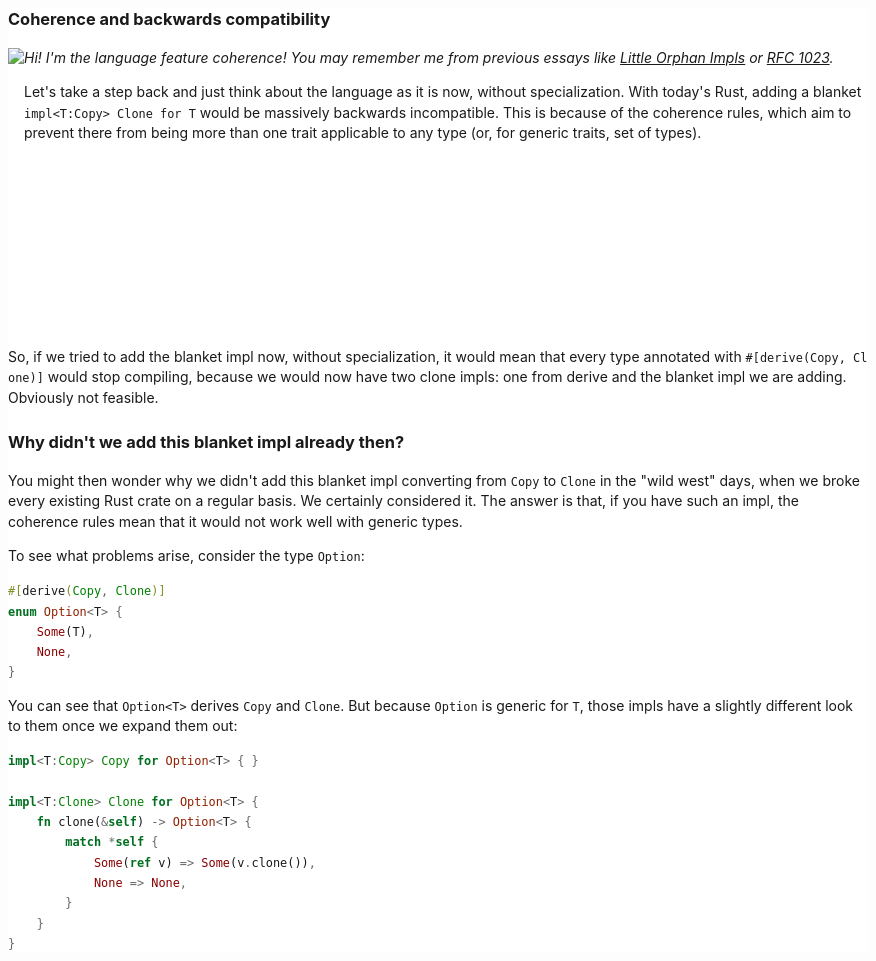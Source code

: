 ### Coherence and backwards compatibility

<img src="/images/Troymcclure.png" style="float:left; height:285px;"></img>

*Hi! I'm the language feature coherence! You may remember me from
previous essays like [Little Orphan Impls][LOI] or [RFC 1023][].*

Let's take a step back and just think about the language as it is now,
without specialization. With today's Rust, adding a blanket
`impl<T:Copy> Clone for T` would be massively backwards incompatible.
This is because of the coherence rules, which aim to prevent there
from being more than one trait applicable to any type (or, for generic
traits, set of types).

<div style="clear:both"></div>

So, if we tried to add the blanket impl now, without specialization,
it would mean that every type annotated with `#[derive(Copy, Clone)]`
would stop compiling, because we would now have two clone impls: one
from derive and the blanket impl we are adding. Obviously not
feasible.

[LOI]: http://smallcultfollowing.com/babysteps/blog/2015/01/14/little-orphan-impls/
[RFC 1023]: https://github.com/rust-lang/rfcs/pull/1023

### Why didn't we add this blanket impl already then?

You might then wonder why we didn't add this blanket impl converting from
`Copy` to `Clone` in the "wild west" days, when we broke every
existing Rust crate on a regular basis. We certainly considered
it. The answer is that, if you have such an impl, the coherence rules
mean that it would not work well with generic types.

To see what problems arise, consider the type `Option`:

```rust
#[derive(Copy, Clone)]
enum Option<T> {
    Some(T),
    None,
}
```

You can see that `Option<T>` derives `Copy` and `Clone`. But because
`Option` is generic for `T`, those impls have a slightly different
look to them once we expand them out:

```rust
impl<T:Copy> Copy for Option<T> { }

impl<T:Clone> Clone for Option<T> {
    fn clone(&self) -> Option<T> {
        match *self {
            Some(ref v) => Some(v.clone()),
            None => None,
        }
    }
}
```


[OO]: http://aturon.github.io/blog/2015/09/18/reuse/
[1210]: https://github.com/rust-lang/rfcs/pull/1210
[nrc]: https://github.com/rust-lang/rust/issues/31844#issuecomment-247867693
[display]: https://doc.rust-lang.org/std/fmt/trait.Display.html
[thread]: https://internals.rust-lang.org/t/blog-post-intersection-impls/4129